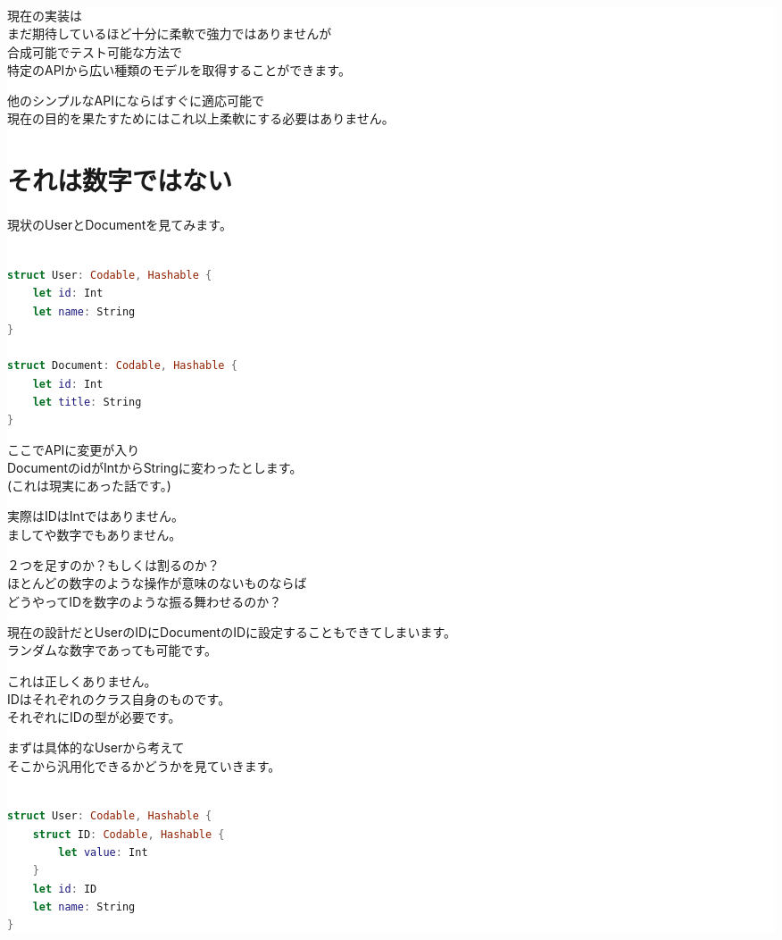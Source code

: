現在の実装は  
まだ期待しているほど十分に柔軟で強力ではありませんが  
合成可能でテスト可能な方法で  
特定のAPIから広い種類のモデルを取得することができます。  
  
他のシンプルなAPIにならばすぐに適応可能で  
現在の目的を果たすためにはこれ以上柔軟にする必要はありません。  
  
  
# それは数字ではない  
  
現状のUserとDocumentを見てみます。  
  
```swift

struct User: Codable, Hashable {
    let id: Int
    let name: String
}

struct Document: Codable, Hashable {
    let id: Int
    let title: String
}
```  
  
ここでAPIに変更が入り  
DocumentのidがIntからStringに変わったとします。  
(これは現実にあった話です。)  
  
実際はIDはIntではありません。  
ましてや数字でもありません。  
  
２つを足すのか？もしくは割るのか？  
ほとんどの数字のような操作が意味のないものならば  
どうやってIDを数字のような振る舞わせるのか？  
  
現在の設計だとUserのIDにDocumentのIDに設定することもできてしまいます。  
ランダムな数字であっても可能です。  
  
これは正しくありません。  
IDはそれぞれのクラス自身のものです。  
それぞれにIDの型が必要です。  
  
まずは具体的なUserから考えて  
そこから汎用化できるかどうかを見ていきます。  
  
```swift

struct User: Codable, Hashable {
    struct ID: Codable, Hashable { 
        let value: Int 
    }
    let id: ID
    let name: String
}
```  
  